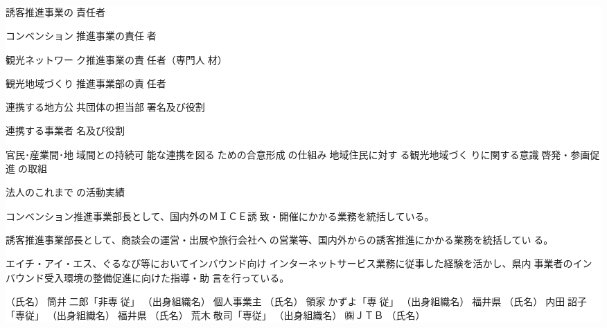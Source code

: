 誘客推進事業の
責任者

コンベンション
推進事業の責任
者

観光ネットワー
ク推進事業の責
任者（専門人
材）

観光地域づくり
推進事業部の責
任者

連携する地方公
共団体の担当部
署名及び役割

連携する事業者
名及び役割

官民･産業間･地
域間との持続可
能な連携を図る
ための合意形成
の仕組み
地域住民に対す
る観光地域づく
りに関する意識
啓発・参画促進
の取組

法人のこれまで
の活動実績

コンベンション推進事業部長として、国内外のＭＩＣＥ誘
致・開催にかかる業務を統括している。

誘客推進事業部長として、商談会の運営・出展や旅行会社へ
の営業等、国内外からの誘客推進にかかる業務を統括してい
る。

エイチ・アイ・エス、ぐるなび等においてインバウンド向け
インターネットサービス業務に従事した経験を活かし、県内
事業者のインバウンド受入環境の整備促進に向けた指導・助
言を行っている。

（氏名）
筒井 二郎「非専
従」
（出身組織名）
個人事業主
（氏名）
領家 かずよ「専
従」
（出身組織名）
福井県
（氏名）
内田 詔子「専従」
（出身組織名）
福井県
（氏名）
荒木 敬司「専従」
（出身組織名）
㈱ＪＴＢ
（氏名）